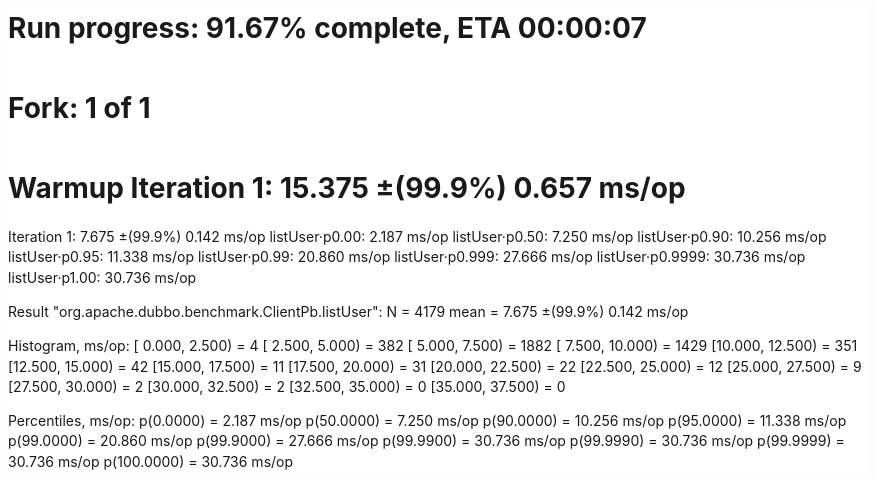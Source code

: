# Run progress: 91.67% complete, ETA 00:00:07
# Fork: 1 of 1
# Warmup Iteration   1: 15.375 ±(99.9%) 0.657 ms/op
Iteration   1: 7.675 ±(99.9%) 0.142 ms/op
                 listUser·p0.00:   2.187 ms/op
                 listUser·p0.50:   7.250 ms/op
                 listUser·p0.90:   10.256 ms/op
                 listUser·p0.95:   11.338 ms/op
                 listUser·p0.99:   20.860 ms/op
                 listUser·p0.999:  27.666 ms/op
                 listUser·p0.9999: 30.736 ms/op
                 listUser·p1.00:   30.736 ms/op



Result "org.apache.dubbo.benchmark.ClientPb.listUser":
  N = 4179
  mean =      7.675 ±(99.9%) 0.142 ms/op

  Histogram, ms/op:
    [ 0.000,  2.500) = 4 
    [ 2.500,  5.000) = 382 
    [ 5.000,  7.500) = 1882 
    [ 7.500, 10.000) = 1429 
    [10.000, 12.500) = 351 
    [12.500, 15.000) = 42 
    [15.000, 17.500) = 11 
    [17.500, 20.000) = 31 
    [20.000, 22.500) = 22 
    [22.500, 25.000) = 12 
    [25.000, 27.500) = 9 
    [27.500, 30.000) = 2 
    [30.000, 32.500) = 2 
    [32.500, 35.000) = 0 
    [35.000, 37.500) = 0 

  Percentiles, ms/op:
      p(0.0000) =      2.187 ms/op
     p(50.0000) =      7.250 ms/op
     p(90.0000) =     10.256 ms/op
     p(95.0000) =     11.338 ms/op
     p(99.0000) =     20.860 ms/op
     p(99.9000) =     27.666 ms/op
     p(99.9900) =     30.736 ms/op
     p(99.9990) =     30.736 ms/op
     p(99.9999) =     30.736 ms/op
    p(100.0000) =     30.736 ms/op


